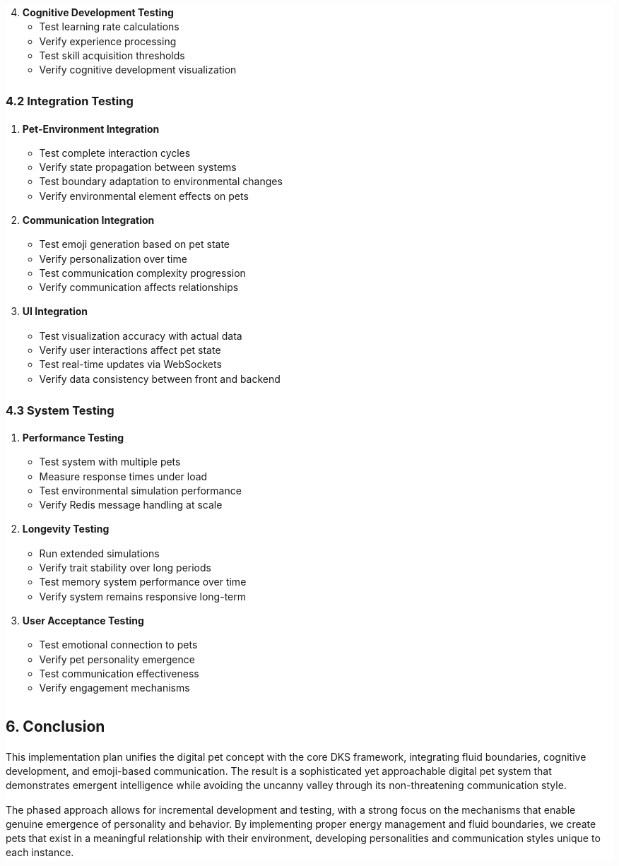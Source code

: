 4. **Cognitive Development Testing**
   - Test learning rate calculations
   - Verify experience processing
   - Test skill acquisition thresholds
   - Verify cognitive development visualization

### 4.2 Integration Testing

1. **Pet-Environment Integration**
   - Test complete interaction cycles
   - Verify state propagation between systems
   - Test boundary adaptation to environmental changes
   - Verify environmental element effects on pets

2. **Communication Integration**
   - Test emoji generation based on pet state
   - Verify personalization over time
   - Test communication complexity progression
   - Verify communication affects relationships

3. **UI Integration**
   - Test visualization accuracy with actual data
   - Verify user interactions affect pet state
   - Test real-time updates via WebSockets
   - Verify data consistency between front and backend

### 4.3 System Testing

1. **Performance Testing**
   - Test system with multiple pets
   - Measure response times under load
   - Test environmental simulation performance
   - Verify Redis message handling at scale

2. **Longevity Testing**
   - Run extended simulations
   - Verify trait stability over long periods
   - Test memory system performance over time
   - Verify system remains responsive long-term

3. **User Acceptance Testing**
   - Test emotional connection to pets
   - Verify pet personality emergence
   - Test communication effectiveness
   - Verify engagement mechanisms

## 6. Conclusion

This implementation plan unifies the digital pet concept with the core DKS framework, integrating fluid boundaries, cognitive development, and emoji-based communication. The result is a sophisticated yet approachable digital pet system that demonstrates emergent intelligence while avoiding the uncanny valley through its non-threatening communication style.

The phased approach allows for incremental development and testing, with a strong focus on the mechanisms that enable genuine emergence of personality and behavior. By implementing proper energy management and fluid boundaries, we create pets that exist in a meaningful relationship with their environment, developing personalities and communication styles unique to each instance.
